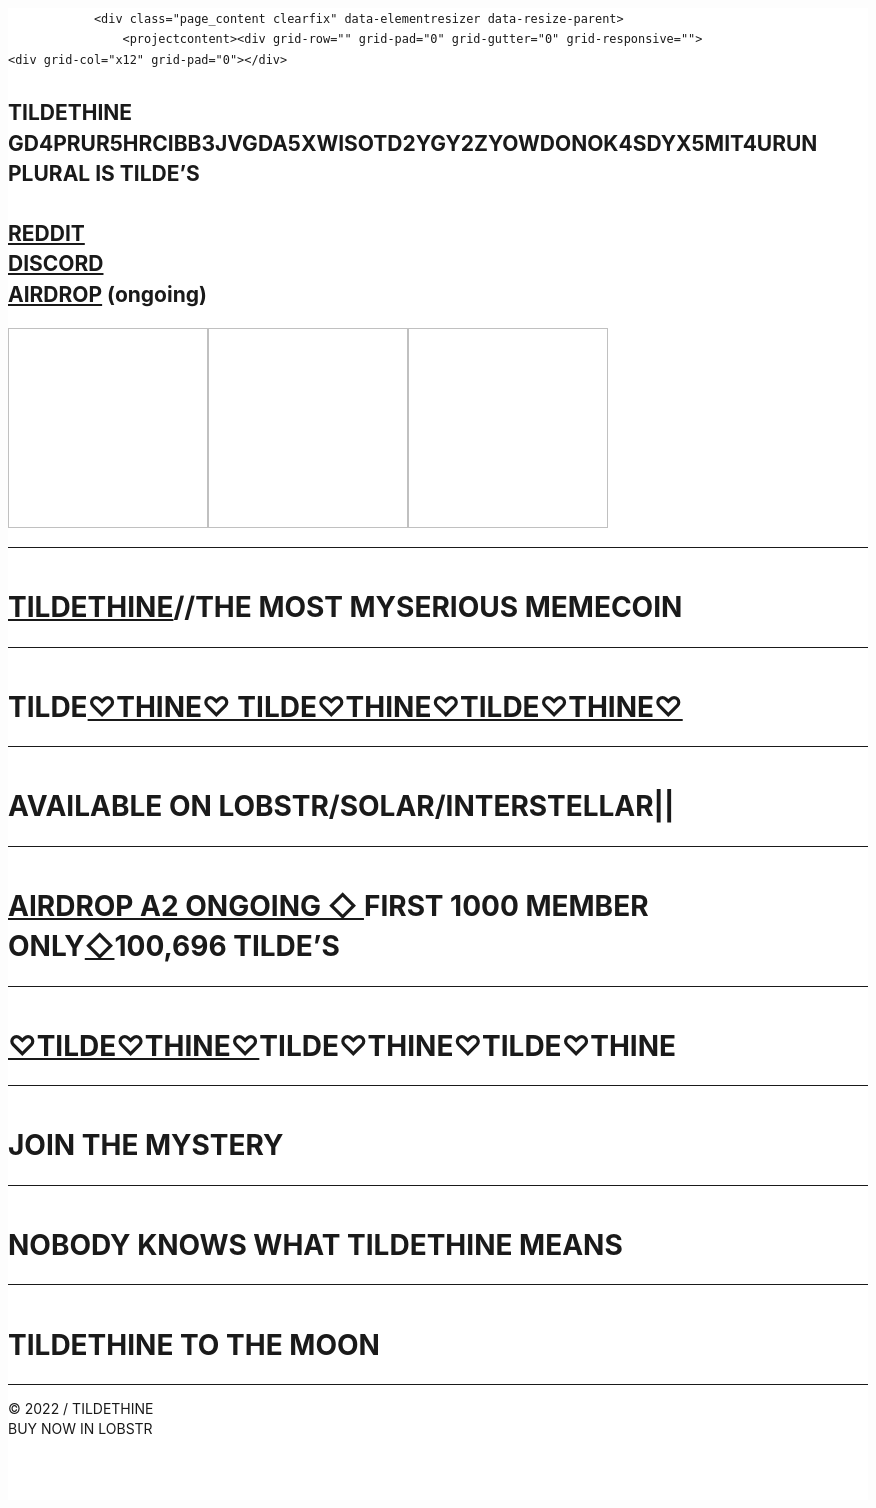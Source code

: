 				<div class="page_content clearfix" data-elementresizer data-resize-parent>
					<projectcontent><div grid-row="" grid-pad="0" grid-gutter="0" grid-responsive="">
	<div grid-col="x12" grid-pad="0"></div>
</div><div grid-row="" grid-pad="1" grid-gutter="2" grid-responsive="">
	<div grid-col="4" grid-pad="1"><h2>TILDETHINE<br>GD4PRUR5HRCIBB3JVGDA5XWISOTD2YGY2ZYOWDONOK4SDYX5MIT4URUN<br>
PLURAL IS TILDE’S</h2></div>
	<div grid-col="3" grid-pad="1"><h2><a href="https://reddit.com/r/tildethine" target="_blank">REDDIT</a><br>
<a href="https://discord.gg/E7jEVYuZXh" target="_blank">DISCORD</a>
<br><a href="https://docs.google.com/forms/d/e/1FAIpQLSdDTZ6ufhiYriSKsAPDFjXHftwh3lq7zBceUDnUG_XvdnDwpQ/viewform" target="_blank">AIRDROP</a> (ongoing)</h2></div>
	<div grid-col="5" grid-pad="1"><img width="200" height="200" width_o="200" height_o="200" data-src="https://freight.cargo.site/t/original/i/b233ba598631e214b9eea1edc9ebd8b81c107cec9ad6796e50928a73dcb8e8b2/tildethinelogo.png" data-mid="135383944" border="0" data-scale="32"/><img width="200" height="200" width_o="200" height_o="200" data-src="https://freight.cargo.site/t/original/i/b233ba598631e214b9eea1edc9ebd8b81c107cec9ad6796e50928a73dcb8e8b2/tildethinelogo.png" data-mid="135383944" border="0" data-scale="32"/><img width="200" height="200" width_o="200" height_o="200" data-src="https://freight.cargo.site/t/original/i/b233ba598631e214b9eea1edc9ebd8b81c107cec9ad6796e50928a73dcb8e8b2/tildethinelogo.png" data-mid="135383944" border="0" data-scale="32"/>&nbsp;</div>
</div>

<hr>

<div class="marquee" speed="-6"><h1><a href="Page-1" rel="history">TILDETHINE</a>//THE MOST MYSERIOUS MEMECOIN&nbsp;</h1></div>

<hr>

<div class="marquee" speed="-11"><h1>TILDE<a href="Page-1" rel="history">♡THINE♡ TILDE♡THINE♡TILDE♡THINE♡</a></h1></div>

<hr>

<div class="marquee" speed="-15"><h1>AVAILABLE ON LOBSTR/SOLAR/INTERSTELLAR||</h1></div>

<hr>

<div class="marquee" speed="-19"><h1><a href="Page-1" rel="history">AIRDROP A2 ONGOING ◇&nbsp;</a>FIRST 1000 MEMBER ONLY<a href="Page-1" rel="history" style="outline-width: 0px !important; user-select: auto !important;">◇</a>100,696 TILDE’S</h1></div>



<hr>

<div class="marquee" speed="-9"><h1><a href="Page-1" rel="history">♡TILDE♡THINE♡</a>TILDE♡THINE♡TILDE♡THINE</h1></div>

<hr>

<div class="marquee" speed="-15"><h1>JOIN THE MYSTERY</h1></div>

<hr>

<div class="marquee" speed="-12"><h1>NOBODY KNOWS WHAT TILDETHINE MEANS &nbsp;</h1></div>

<hr>

<div class="marquee" speed="-25"><h1>TILDETHINE TO THE MOON&nbsp;</h1></div>

<hr>

<div grid-row="" grid-pad="1" grid-gutter="2">
	<div grid-col="x11" grid-pad="1">© 2022 / TILDETHINE<br>
</div>
	<div grid-col="x11" grid-pad="1" class=""><a href="https://www.instagram.com/cargoworld/" target="_blank"></a>BUY NOW IN LOBSTR<br>
<br>
<br>
<br></div>
</div>
